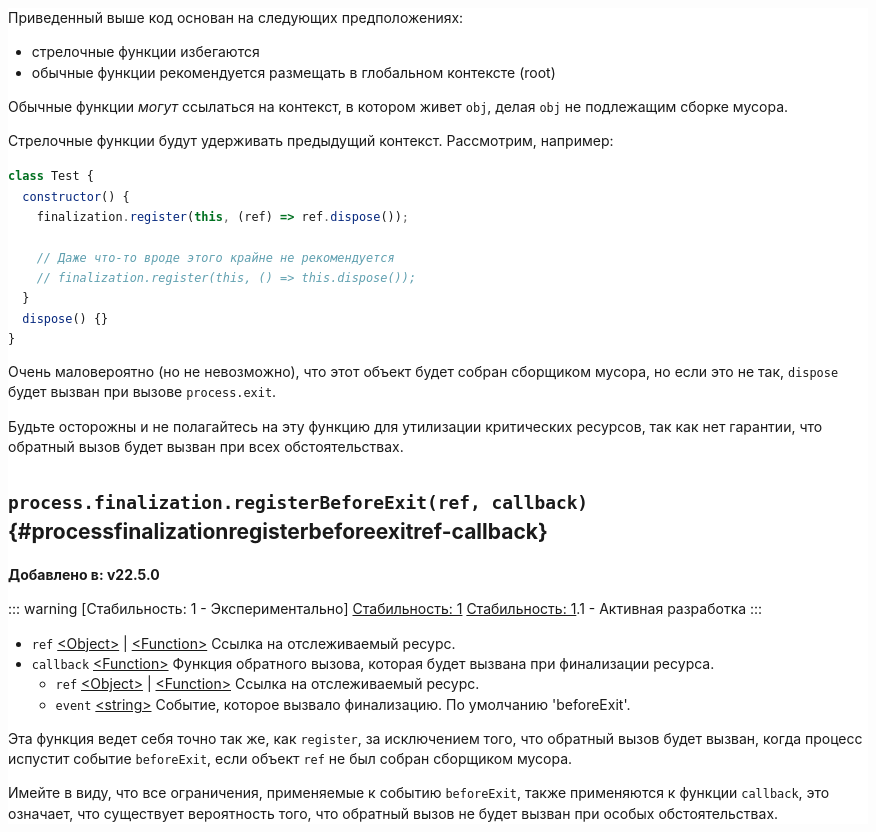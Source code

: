 Приведенный выше код основан на следующих предположениях:

- стрелочные функции избегаются
- обычные функции рекомендуется размещать в глобальном контексте (root)

Обычные функции *могут* ссылаться на контекст, в котором живет `obj`, делая `obj` не подлежащим сборке мусора.

Стрелочные функции будут удерживать предыдущий контекст. Рассмотрим, например:

```js [ESM]
class Test {
  constructor() {
    finalization.register(this, (ref) => ref.dispose());

    // Даже что-то вроде этого крайне не рекомендуется
    // finalization.register(this, () => this.dispose());
  }
  dispose() {}
}
```
Очень маловероятно (но не невозможно), что этот объект будет собран сборщиком мусора, но если это не так, `dispose` будет вызван при вызове `process.exit`.

Будьте осторожны и не полагайтесь на эту функцию для утилизации критических ресурсов, так как нет гарантии, что обратный вызов будет вызван при всех обстоятельствах.


## `process.finalization.registerBeforeExit(ref, callback)` {#processfinalizationregisterbeforeexitref-callback}

**Добавлено в: v22.5.0**

::: warning [Стабильность: 1 - Экспериментально]
[Стабильность: 1](/ru/nodejs/api/documentation#stability-index) [Стабильность: 1](/ru/nodejs/api/documentation#stability-index).1 - Активная разработка
:::

- `ref` [\<Object\>](https://developer.mozilla.org/en-US/docs/Web/JavaScript/Reference/Global_Objects/Object) | [\<Function\>](https://developer.mozilla.org/en-US/docs/Web/JavaScript/Reference/Global_Objects/Function) Ссылка на отслеживаемый ресурс.
- `callback` [\<Function\>](https://developer.mozilla.org/en-US/docs/Web/JavaScript/Reference/Global_Objects/Function) Функция обратного вызова, которая будет вызвана при финализации ресурса.
    - `ref` [\<Object\>](https://developer.mozilla.org/en-US/docs/Web/JavaScript/Reference/Global_Objects/Object) | [\<Function\>](https://developer.mozilla.org/en-US/docs/Web/JavaScript/Reference/Global_Objects/Function) Ссылка на отслеживаемый ресурс.
    - `event` [\<string\>](https://developer.mozilla.org/en-US/docs/Web/JavaScript/Data_structures#String_type) Событие, которое вызвало финализацию. По умолчанию 'beforeExit'.

Эта функция ведет себя точно так же, как `register`, за исключением того, что обратный вызов будет вызван, когда процесс испустит событие `beforeExit`, если объект `ref` не был собран сборщиком мусора.

Имейте в виду, что все ограничения, применяемые к событию `beforeExit`, также применяются к функции `callback`, это означает, что существует вероятность того, что обратный вызов не будет вызван при особых обстоятельствах.
